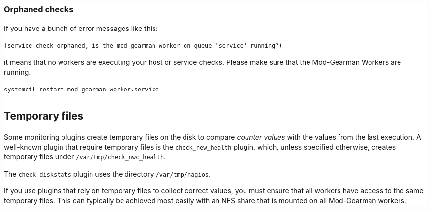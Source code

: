 
### Orphaned checks
If you have a bunch of error messages like this:
```
(service check orphaned, is the mod-gearman worker on queue 'service' running?)
```
it means that no workers are executing your host or service checks. Please make sure that the Mod-Gearman Workers are running.

```
systemctl restart mod-gearman-worker.service
```

## Temporary files

Some monitoring plugins create temporary files on the disk to compare _counter values_ with the values from the last execution. A well-known plugin that require temporary files is the `check_new_health` plugin, which, unless specified otherwise, creates temporary files under `/var/tmp/check_nwc_health`.

The `check_diskstats` plugin uses the directory `/var/tmp/nagios`.

If you use plugins that rely on temporary files to collect correct values, you must ensure that all workers have access to the same temporary files. This can typically be achieved most easily with an NFS share that is mounted on all Mod-Gearman workers.
